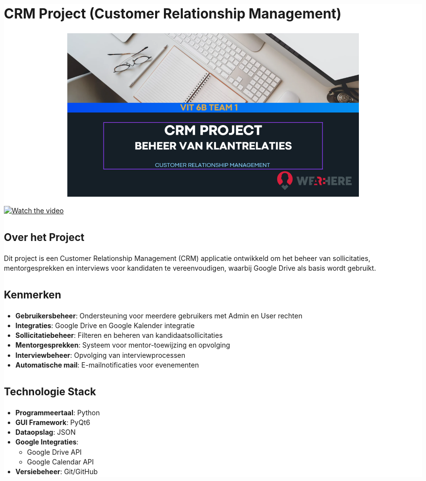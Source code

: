 # CRM Project (Customer Relationship Management)

<p align="center"> <img src="./images/giris.png" alt="diagram" width="600"/> </p>

[![Watch the video](https://img.youtube.com/vi/2dN-zu4POoo/0.jpg)](https://www.youtube.com/watch?v=2dN-zu4POoo)

## Over het Project
Dit project is een Customer Relationship Management (CRM) applicatie ontwikkeld om het beheer van sollicitaties, mentorgesprekken en interviews voor kandidaten te vereenvoudigen, waarbij Google Drive als basis wordt gebruikt.

## Kenmerken
- **Gebruikersbeheer**: Ondersteuning voor meerdere gebruikers met Admin en User rechten
- **Integraties**: Google Drive en Google Kalender integratie
- **Sollicitatiebeheer**: Filteren en beheren van kandidaatsollicitaties
- **Mentorgesprekken**: Systeem voor mentor-toewijzing en opvolging
- **Interviewbeheer**: Opvolging van interviewprocessen
- **Automatische mail**: E-mailnotificaties voor evenementen

## Technologie Stack
- **Programmeertaal**: Python
- **GUI Framework**: PyQt6
- **Dataopslag**: JSON
- **Google Integraties**: 
  - Google Drive API
  - Google Calendar API
- **Versiebeheer**: Git/GitHub
